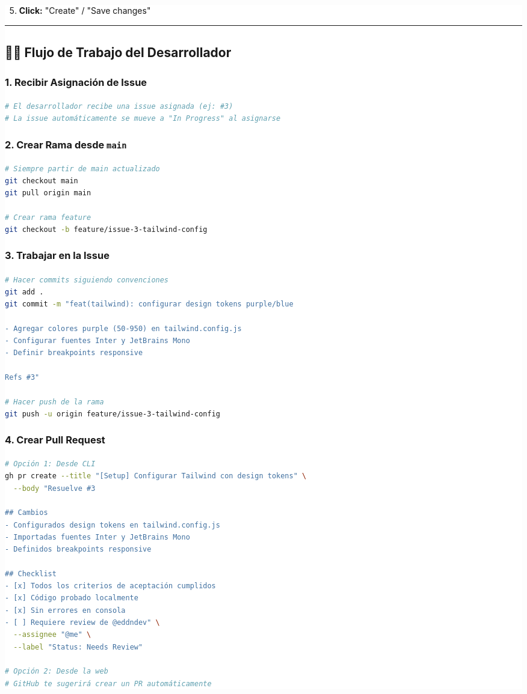 5. **Click:** "Create" / "Save changes"

---

## 👨‍💻 Flujo de Trabajo del Desarrollador

### 1. Recibir Asignación de Issue

```bash
# El desarrollador recibe una issue asignada (ej: #3)
# La issue automáticamente se mueve a "In Progress" al asignarse
```

### 2. Crear Rama desde `main`

```bash
# Siempre partir de main actualizado
git checkout main
git pull origin main

# Crear rama feature
git checkout -b feature/issue-3-tailwind-config
```

### 3. Trabajar en la Issue

```bash
# Hacer commits siguiendo convenciones
git add .
git commit -m "feat(tailwind): configurar design tokens purple/blue

- Agregar colores purple (50-950) en tailwind.config.js
- Configurar fuentes Inter y JetBrains Mono
- Definir breakpoints responsive

Refs #3"

# Hacer push de la rama
git push -u origin feature/issue-3-tailwind-config
```

### 4. Crear Pull Request

```bash
# Opción 1: Desde CLI
gh pr create --title "[Setup] Configurar Tailwind con design tokens" \
  --body "Resuelve #3

## Cambios
- Configurados design tokens en tailwind.config.js
- Importadas fuentes Inter y JetBrains Mono
- Definidos breakpoints responsive

## Checklist
- [x] Todos los criterios de aceptación cumplidos
- [x] Código probado localmente
- [x] Sin errores en consola
- [ ] Requiere review de @eddndev" \
  --assignee "@me" \
  --label "Status: Needs Review"

# Opción 2: Desde la web
# GitHub te sugerirá crear un PR automáticamente
```

